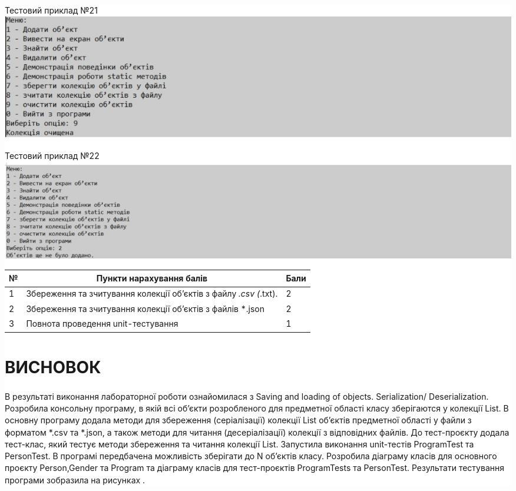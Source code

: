 Тестовий приклад №21
![Результати тестів](image/test_21.jpg)

Тестовий приклад №22
![Результати тестів](image/test_22.jpg)

| №   | Пункти нарахування балів                                        |     Бали    |
|---- | ------------                                                    | ------------|
|  1  |Збереження та зчитування колекції об’єктів з файлу *.csv (*.txt).|      2      |
|  2  |Збереження та зчитування колекції об’єктів з файлів *.json       |      2      |
|  3  |Повнота проведення unit-тестування                               |      1      |

# ВИСНОВОК

В результаті виконання лабораторної роботи ознайомилася з Saving and loading of objects. Serialization/ Deserialization. Розробила консольну програму, в якій всі об’єкти розробленого для предметної області класу зберігаются у колекції List. В основну програму додала методи для збереження (серіалізації) колекції List об’єктів предметної області у файли з форматом *.csv та *.json, а також методи для читання (десеріалізації) колекції з відповідних файлів. До тест-проєкту додала тест-клас, який тестує методи збереження та читання колекції List. Запустила виконання unit-тестів ProgramTest та PersonTest. В програмі передбачена можливість зберігати до N об’єктів класу. Розробила діаграму класів для основного проєкту Person,Gender та Program  та діаграму класів для тест-проєктів ProgramTests та PersonTest. Результати тестування програми зобразила на рисунках .
